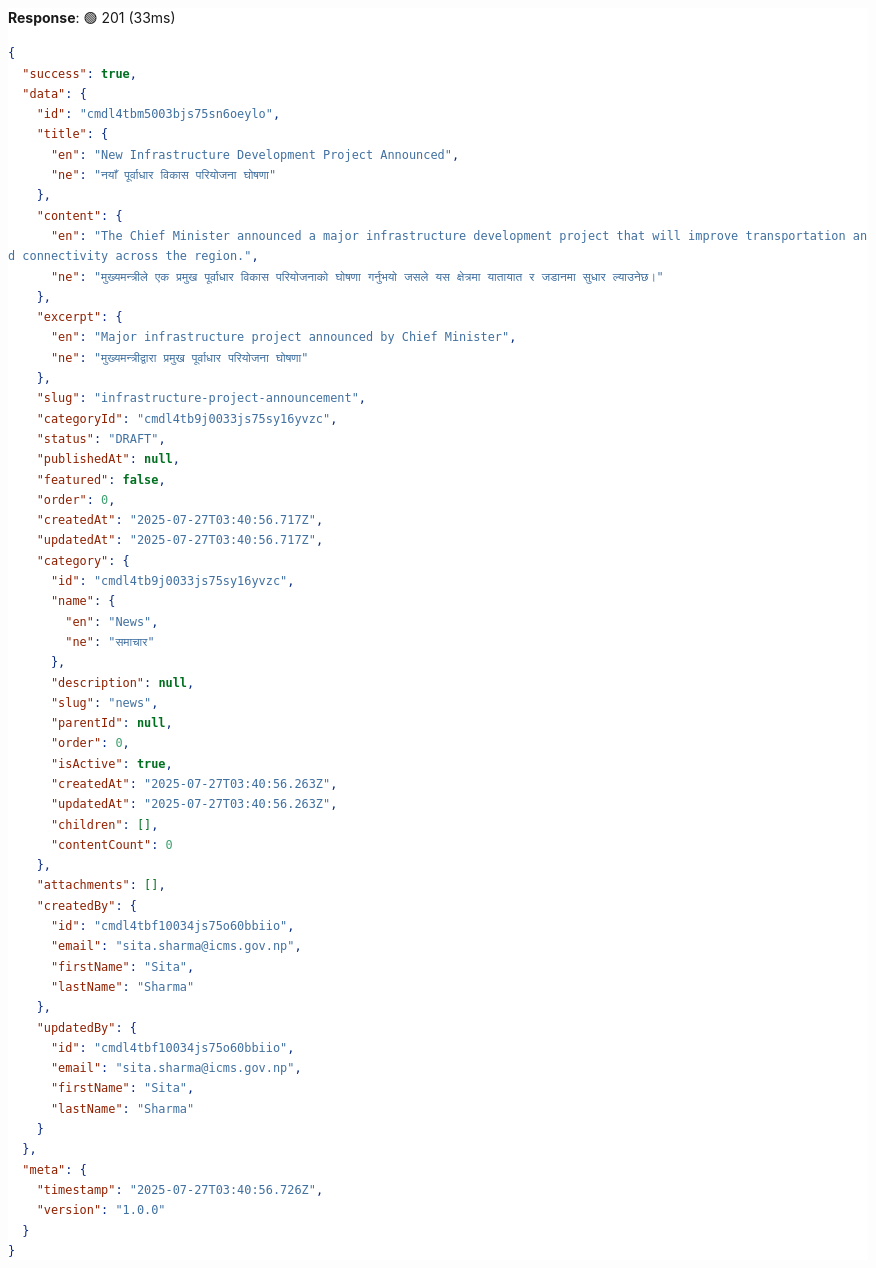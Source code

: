 **Response**: 🟢 201 (33ms)

```json
{
  "success": true,
  "data": {
    "id": "cmdl4tbm5003bjs75sn6oeylo",
    "title": {
      "en": "New Infrastructure Development Project Announced",
      "ne": "नयाँ पूर्वाधार विकास परियोजना घोषणा"
    },
    "content": {
      "en": "The Chief Minister announced a major infrastructure development project that will improve transportation and connectivity across the region.",
      "ne": "मुख्यमन्त्रीले एक प्रमुख पूर्वाधार विकास परियोजनाको घोषणा गर्नुभयो जसले यस क्षेत्रमा यातायात र जडानमा सुधार ल्याउनेछ।"
    },
    "excerpt": {
      "en": "Major infrastructure project announced by Chief Minister",
      "ne": "मुख्यमन्त्रीद्वारा प्रमुख पूर्वाधार परियोजना घोषणा"
    },
    "slug": "infrastructure-project-announcement",
    "categoryId": "cmdl4tb9j0033js75sy16yvzc",
    "status": "DRAFT",
    "publishedAt": null,
    "featured": false,
    "order": 0,
    "createdAt": "2025-07-27T03:40:56.717Z",
    "updatedAt": "2025-07-27T03:40:56.717Z",
    "category": {
      "id": "cmdl4tb9j0033js75sy16yvzc",
      "name": {
        "en": "News",
        "ne": "समाचार"
      },
      "description": null,
      "slug": "news",
      "parentId": null,
      "order": 0,
      "isActive": true,
      "createdAt": "2025-07-27T03:40:56.263Z",
      "updatedAt": "2025-07-27T03:40:56.263Z",
      "children": [],
      "contentCount": 0
    },
    "attachments": [],
    "createdBy": {
      "id": "cmdl4tbf10034js75o60bbiio",
      "email": "sita.sharma@icms.gov.np",
      "firstName": "Sita",
      "lastName": "Sharma"
    },
    "updatedBy": {
      "id": "cmdl4tbf10034js75o60bbiio",
      "email": "sita.sharma@icms.gov.np",
      "firstName": "Sita",
      "lastName": "Sharma"
    }
  },
  "meta": {
    "timestamp": "2025-07-27T03:40:56.726Z",
    "version": "1.0.0"
  }
}
```